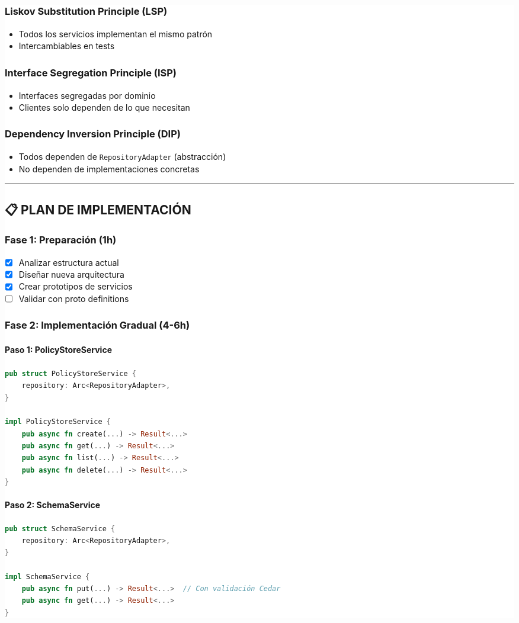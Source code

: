 ### Liskov Substitution Principle (LSP)
- Todos los servicios implementan el mismo patrón
- Intercambiables en tests

### Interface Segregation Principle (ISP)
- Interfaces segregadas por dominio
- Clientes solo dependen de lo que necesitan

### Dependency Inversion Principle (DIP)
- Todos dependen de `RepositoryAdapter` (abstracción)
- No dependen de implementaciones concretas

---

## 📋 PLAN DE IMPLEMENTACIÓN

### Fase 1: Preparación (1h)
- [x] Analizar estructura actual
- [x] Diseñar nueva arquitectura
- [x] Crear prototipos de servicios
- [ ] Validar con proto definitions

### Fase 2: Implementación Gradual (4-6h)

#### Paso 1: PolicyStoreService
```rust
pub struct PolicyStoreService {
    repository: Arc<RepositoryAdapter>,
}

impl PolicyStoreService {
    pub async fn create(...) -> Result<...>
    pub async fn get(...) -> Result<...>
    pub async fn list(...) -> Result<...>
    pub async fn delete(...) -> Result<...>
}
```

#### Paso 2: SchemaService
```rust
pub struct SchemaService {
    repository: Arc<RepositoryAdapter>,
}

impl SchemaService {
    pub async fn put(...) -> Result<...>  // Con validación Cedar
    pub async fn get(...) -> Result<...>
}
```
